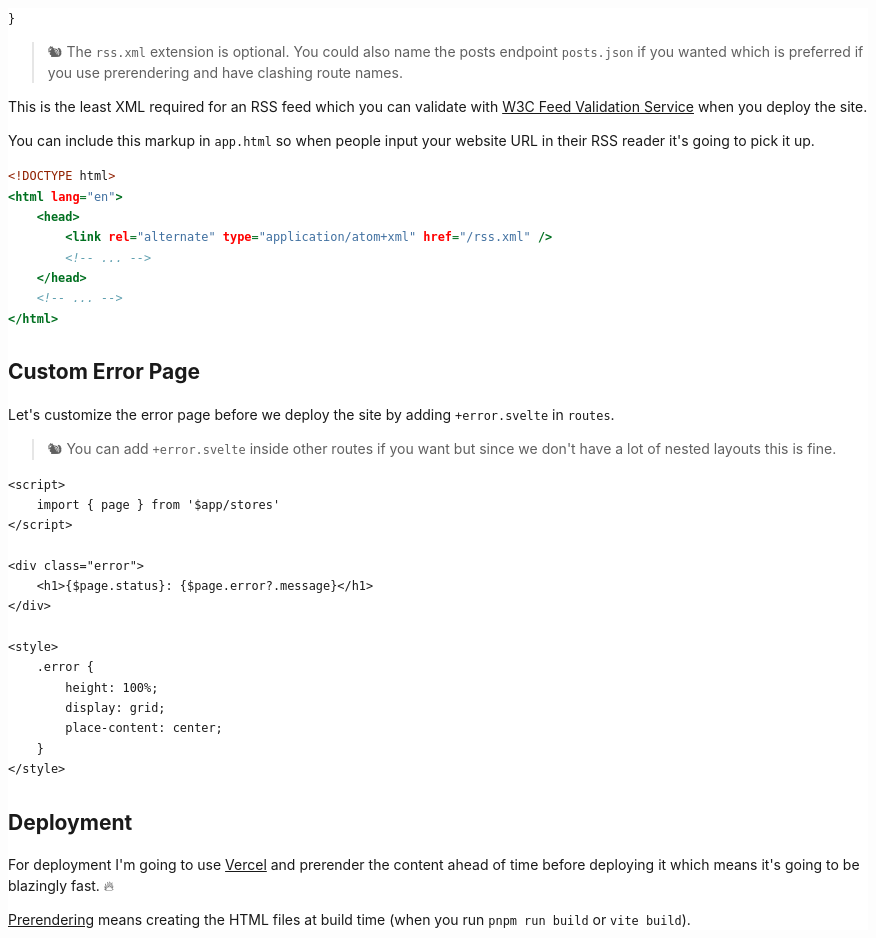 ```ts:src/routes/rss.xml/+server.ts showLineNumbers
}
```

> 🐿️ The `rss.xml` extension is optional. You could also name the posts endpoint `posts.json` if you wanted which is preferred if you use prerendering and have clashing route names.

This is the least XML required for an RSS feed which you can validate with [W3C Feed Validation Service](https://validator.w3.org/feed/) when you deploy the site.

You can include this markup in `app.html` so when people input your website URL in their RSS reader it's going to pick it up.

```html:src/app.html {4} showLineNumbers
<!DOCTYPE html>
<html lang="en">
	<head>
		<link rel="alternate" type="application/atom+xml" href="/rss.xml" />
		<!-- ... -->
	</head>
	<!-- ... -->
</html>
```

## Custom Error Page

Let's customize the error page before we deploy the site by adding `+error.svelte` in `routes`.

> 🐿️ You can add `+error.svelte` inside other routes if you want but since we don't have a lot of nested layouts this is fine.

```html:src/routes/+error.svelte showLineNumbers
<script>
	import { page } from '$app/stores'
</script>

<div class="error">
	<h1>{$page.status}: {$page.error?.message}</h1>
</div>

<style>
	.error {
		height: 100%;
		display: grid;
		place-content: center;
	}
</style>
```

## Deployment

For deployment I'm going to use [Vercel](https://vercel.com/) and prerender the content ahead of time before deploying it which means it's going to be blazingly fast. 🔥

[Prerendering](https://kit.svelte.dev/docs/page-options#prerender) means creating the HTML files at build time (when you run `pnpm run build` or `vite build`).
